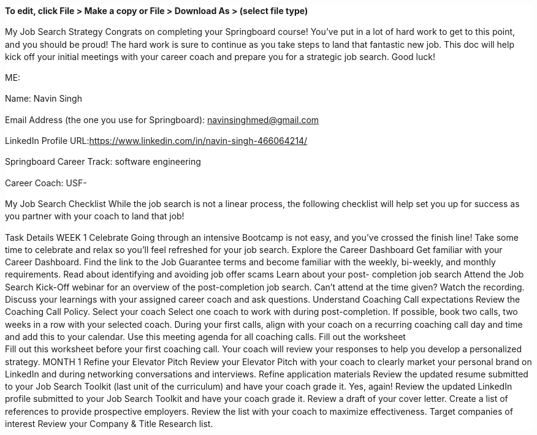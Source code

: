 **To edit, click File > Make a copy or File > Download As > (select file type)**


My Job Search Strategy
Congrats on completing your Springboard course! You’ve put in a lot of hard work to get to this point, and you should be proud! The hard work is sure to continue as you take steps to land that fantastic new job. This doc will help kick off your initial meetings with your career coach and prepare you for a strategic job search. Good luck!

ME: 

Name: Navin Singh

Email Address (the one you use for Springboard): navinsinghmed@gmail.com

LinkedIn Profile URL:https://www.linkedin.com/in/navin-singh-466064214/

Springboard Career Track: software engineering

Career Coach: USF- 




My Job Search Checklist
While the job search is not a linear process, the following checklist will help set you up for success as you partner with your coach to land that job! 


Task
Details
WEEK 1
Celebrate
Going through an intensive Bootcamp is not easy, and you’ve crossed the finish line! Take some time to celebrate and relax so you’ll feel refreshed for your job search.
Explore the Career Dashboard
Get familiar with your Career Dashboard.
Find the link to the Job Guarantee terms and become familiar with the weekly, bi-weekly, and monthly requirements. 
Read about  identifying and avoiding job offer scams 
Learn about your post-
completion job search
Attend the Job Search Kick-Off webinar for an overview of the post-completion job search. Can’t attend at the time given? Watch the recording.
Discuss your learnings with your assigned career coach and ask questions. 
Understand Coaching Call expectations
Review the Coaching Call Policy. 
Select your coach
Select one coach to work with during post-completion.
If possible, book two calls, two weeks in a row with your selected coach.
During your first calls, align with your coach on a recurring coaching call day and time and add this to your calendar.
Use this meeting agenda for all coaching calls. 
Fill out the worksheet	
Fill out this worksheet before your first coaching call. Your coach will review your responses to help you develop a personalized strategy. 
MONTH 1
Refine your Elevator Pitch
Review your Elevator Pitch with your coach to clearly market your personal brand on LinkedIn and during networking conversations and interviews. 
Refine application materials
Review the updated resume submitted to your Job Search Toolkit (last unit of the curriculum) and have your coach grade it. Yes, again! 
Review the updated LinkedIn profile submitted to your Job Search Toolkit and have your coach grade it.
Review a draft of your cover letter.
Create a list of references to provide prospective employers. Review the list with your coach to maximize effectiveness. 
Target companies of interest 
Review your Company & Title Research list.